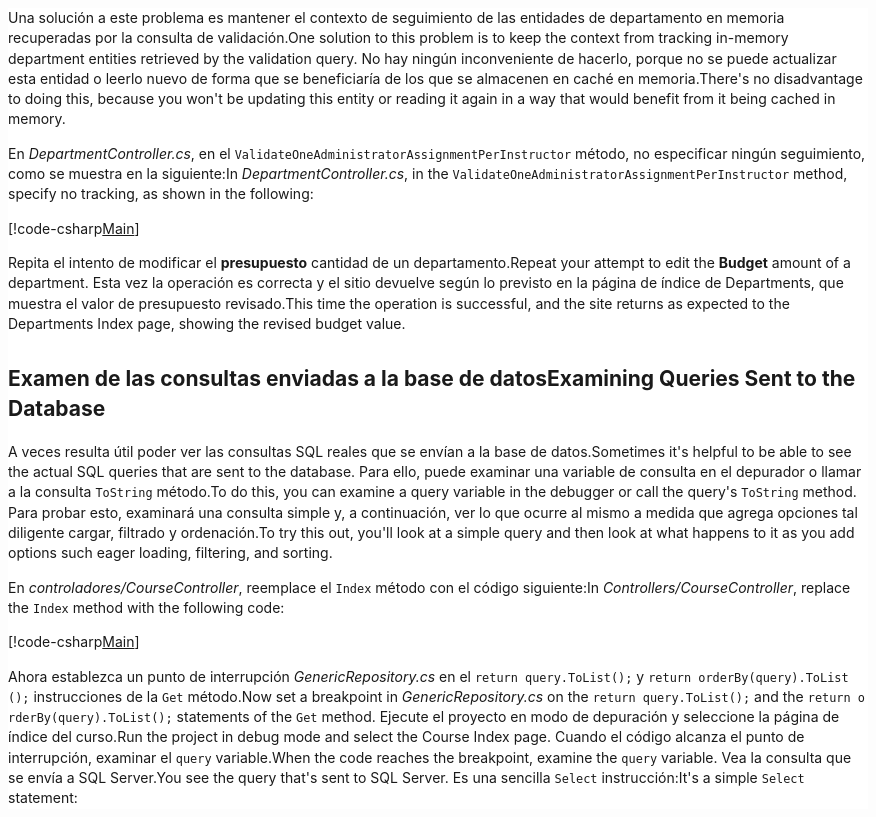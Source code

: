 <span data-ttu-id="8560a-217">Una solución a este problema es mantener el contexto de seguimiento de las entidades de departamento en memoria recuperadas por la consulta de validación.</span><span class="sxs-lookup"><span data-stu-id="8560a-217">One solution to this problem is to keep the context from tracking in-memory department entities retrieved by the validation query.</span></span> <span data-ttu-id="8560a-218">No hay ningún inconveniente de hacerlo, porque no se puede actualizar esta entidad o leerlo nuevo de forma que se beneficiaría de los que se almacenen en caché en memoria.</span><span class="sxs-lookup"><span data-stu-id="8560a-218">There's no disadvantage to doing this, because you won't be updating this entity or reading it again in a way that would benefit from it being cached in memory.</span></span>

<span data-ttu-id="8560a-219">En *DepartmentController.cs*, en el `ValidateOneAdministratorAssignmentPerInstructor` método, no especificar ningún seguimiento, como se muestra en la siguiente:</span><span class="sxs-lookup"><span data-stu-id="8560a-219">In *DepartmentController.cs*, in the `ValidateOneAdministratorAssignmentPerInstructor` method, specify no tracking, as shown in the following:</span></span>

[!code-csharp[Main](advanced-entity-framework-scenarios-for-an-mvc-web-application/samples/sample12.cs?highlight=4)]

<span data-ttu-id="8560a-220">Repita el intento de modificar el **presupuesto** cantidad de un departamento.</span><span class="sxs-lookup"><span data-stu-id="8560a-220">Repeat your attempt to edit the **Budget** amount of a department.</span></span> <span data-ttu-id="8560a-221">Esta vez la operación es correcta y el sitio devuelve según lo previsto en la página de índice de Departments, que muestra el valor de presupuesto revisado.</span><span class="sxs-lookup"><span data-stu-id="8560a-221">This time the operation is successful, and the site returns as expected to the Departments Index page, showing the revised budget value.</span></span>

## <a name="examining-queries-sent-to-the-database"></a><span data-ttu-id="8560a-222">Examen de las consultas enviadas a la base de datos</span><span class="sxs-lookup"><span data-stu-id="8560a-222">Examining Queries Sent to the Database</span></span>

<span data-ttu-id="8560a-223">A veces resulta útil poder ver las consultas SQL reales que se envían a la base de datos.</span><span class="sxs-lookup"><span data-stu-id="8560a-223">Sometimes it's helpful to be able to see the actual SQL queries that are sent to the database.</span></span> <span data-ttu-id="8560a-224">Para ello, puede examinar una variable de consulta en el depurador o llamar a la consulta `ToString` método.</span><span class="sxs-lookup"><span data-stu-id="8560a-224">To do this, you can examine a query variable in the debugger or call the query's `ToString` method.</span></span> <span data-ttu-id="8560a-225">Para probar esto, examinará una consulta simple y, a continuación, ver lo que ocurre al mismo a medida que agrega opciones tal diligente cargar, filtrado y ordenación.</span><span class="sxs-lookup"><span data-stu-id="8560a-225">To try this out, you'll look at a simple query and then look at what happens to it as you add options such eager loading, filtering, and sorting.</span></span>

<span data-ttu-id="8560a-226">En *controladores/CourseController*, reemplace el `Index` método con el código siguiente:</span><span class="sxs-lookup"><span data-stu-id="8560a-226">In *Controllers/CourseController*, replace the `Index` method with the following code:</span></span>

[!code-csharp[Main](advanced-entity-framework-scenarios-for-an-mvc-web-application/samples/sample13.cs?highlight=3)]

<span data-ttu-id="8560a-227">Ahora establezca un punto de interrupción *GenericRepository.cs* en el `return query.ToList();` y `return orderBy(query).ToList();` instrucciones de la `Get` método.</span><span class="sxs-lookup"><span data-stu-id="8560a-227">Now set a breakpoint in *GenericRepository.cs* on the `return query.ToList();` and the `return orderBy(query).ToList();` statements of the `Get` method.</span></span> <span data-ttu-id="8560a-228">Ejecute el proyecto en modo de depuración y seleccione la página de índice del curso.</span><span class="sxs-lookup"><span data-stu-id="8560a-228">Run the project in debug mode and select the Course Index page.</span></span> <span data-ttu-id="8560a-229">Cuando el código alcanza el punto de interrupción, examinar el `query` variable.</span><span class="sxs-lookup"><span data-stu-id="8560a-229">When the code reaches the breakpoint, examine the `query` variable.</span></span> <span data-ttu-id="8560a-230">Vea la consulta que se envía a SQL Server.</span><span class="sxs-lookup"><span data-stu-id="8560a-230">You see the query that's sent to SQL Server.</span></span> <span data-ttu-id="8560a-231">Es una sencilla `Select` instrucción:</span><span class="sxs-lookup"><span data-stu-id="8560a-231">It's a simple `Select` statement:</span></span>